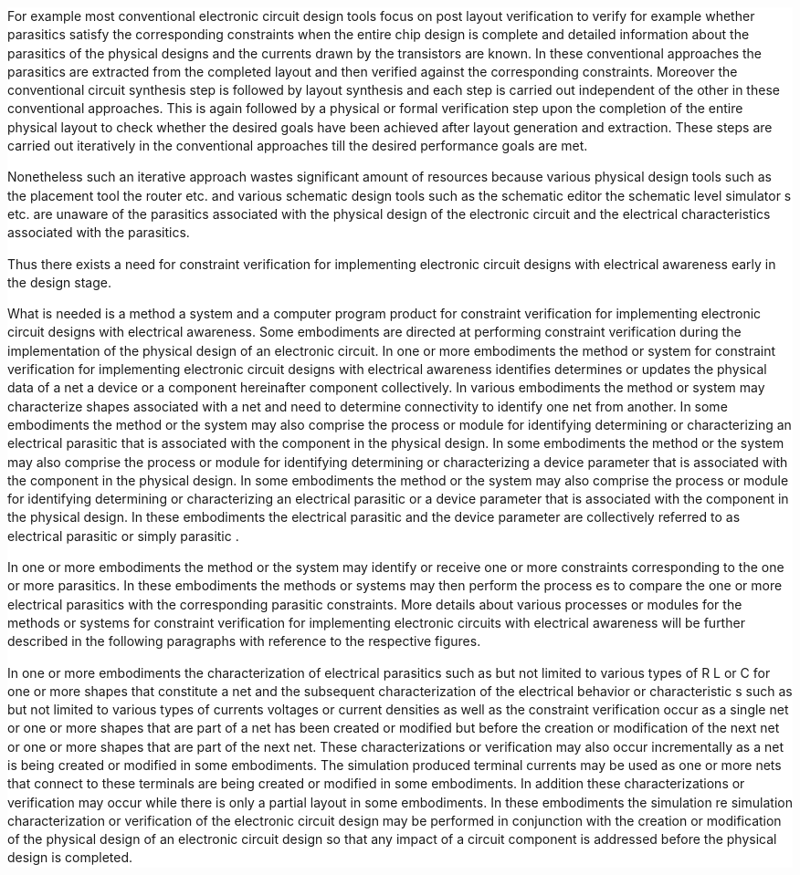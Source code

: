 For example most conventional electronic circuit design tools focus on post layout verification to verify for example whether parasitics satisfy the corresponding constraints when the entire chip design is complete and detailed information about the parasitics of the physical designs and the currents drawn by the transistors are known. In these conventional approaches the parasitics are extracted from the completed layout and then verified against the corresponding constraints. Moreover the conventional circuit synthesis step is followed by layout synthesis and each step is carried out independent of the other in these conventional approaches. This is again followed by a physical or formal verification step upon the completion of the entire physical layout to check whether the desired goals have been achieved after layout generation and extraction. These steps are carried out iteratively in the conventional approaches till the desired performance goals are met.

Nonetheless such an iterative approach wastes significant amount of resources because various physical design tools such as the placement tool the router etc. and various schematic design tools such as the schematic editor the schematic level simulator s etc. are unaware of the parasitics associated with the physical design of the electronic circuit and the electrical characteristics associated with the parasitics.

Thus there exists a need for constraint verification for implementing electronic circuit designs with electrical awareness early in the design stage.

What is needed is a method a system and a computer program product for constraint verification for implementing electronic circuit designs with electrical awareness. Some embodiments are directed at performing constraint verification during the implementation of the physical design of an electronic circuit. In one or more embodiments the method or system for constraint verification for implementing electronic circuit designs with electrical awareness identifies determines or updates the physical data of a net a device or a component hereinafter component collectively. In various embodiments the method or system may characterize shapes associated with a net and need to determine connectivity to identify one net from another. In some embodiments the method or the system may also comprise the process or module for identifying determining or characterizing an electrical parasitic that is associated with the component in the physical design. In some embodiments the method or the system may also comprise the process or module for identifying determining or characterizing a device parameter that is associated with the component in the physical design. In some embodiments the method or the system may also comprise the process or module for identifying determining or characterizing an electrical parasitic or a device parameter that is associated with the component in the physical design. In these embodiments the electrical parasitic and the device parameter are collectively referred to as electrical parasitic or simply parasitic .

In one or more embodiments the method or the system may identify or receive one or more constraints corresponding to the one or more parasitics. In these embodiments the methods or systems may then perform the process es to compare the one or more electrical parasitics with the corresponding parasitic constraints. More details about various processes or modules for the methods or systems for constraint verification for implementing electronic circuits with electrical awareness will be further described in the following paragraphs with reference to the respective figures.

In one or more embodiments the characterization of electrical parasitics such as but not limited to various types of R L or C for one or more shapes that constitute a net and the subsequent characterization of the electrical behavior or characteristic s such as but not limited to various types of currents voltages or current densities as well as the constraint verification occur as a single net or one or more shapes that are part of a net has been created or modified but before the creation or modification of the next net or one or more shapes that are part of the next net. These characterizations or verification may also occur incrementally as a net is being created or modified in some embodiments. The simulation produced terminal currents may be used as one or more nets that connect to these terminals are being created or modified in some embodiments. In addition these characterizations or verification may occur while there is only a partial layout in some embodiments. In these embodiments the simulation re simulation characterization or verification of the electronic circuit design may be performed in conjunction with the creation or modification of the physical design of an electronic circuit design so that any impact of a circuit component is addressed before the physical design is completed.
